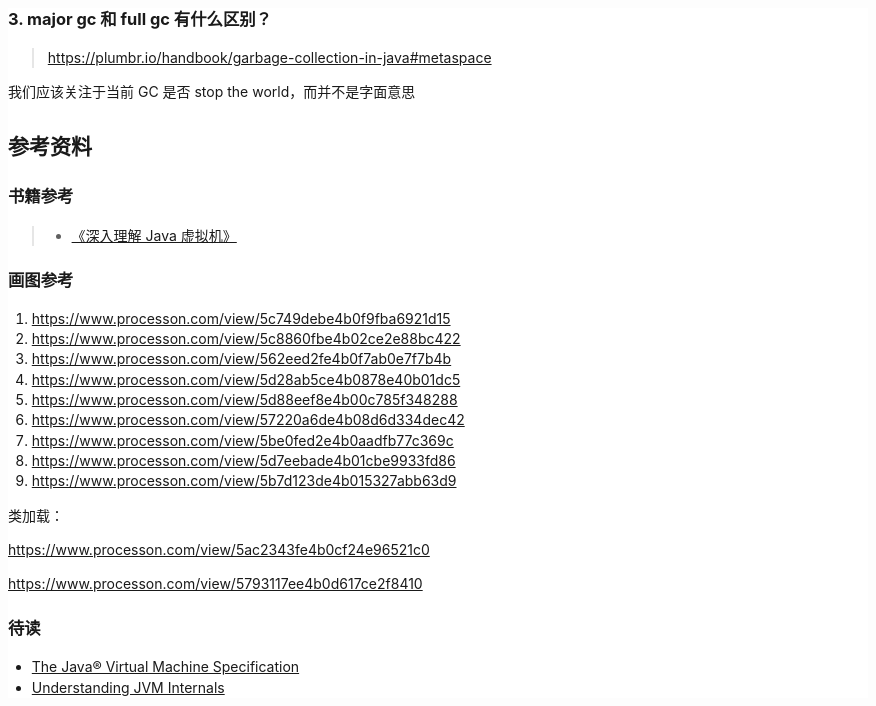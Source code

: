 

### 3. major gc 和 full gc 有什么区别？

> https://plumbr.io/handbook/garbage-collection-in-java#metaspace

我们应该关注于当前 GC 是否 stop the world，而并不是字面意思

## 参考资料

### 书籍参考

> - [《深入理解 Java 虚拟机》](https://item.jd.com/11252778.html)

### 画图参考

1. https://www.processon.com/view/5c749debe4b0f9fba6921d15
2. https://www.processon.com/view/5c8860fbe4b02ce2e88bc422
3. https://www.processon.com/view/562eed2fe4b0f7ab0e7f7b4b
4. https://www.processon.com/view/5d28ab5ce4b0878e40b01dc5
5. https://www.processon.com/view/5d88eef8e4b00c785f348288
6. https://www.processon.com/view/57220a6de4b08d6d334dec42
7. https://www.processon.com/view/5be0fed2e4b0aadfb77c369c
8. https://www.processon.com/view/5d7eebade4b01cbe9933fd86
9. https://www.processon.com/view/5b7d123de4b015327abb63d9

类加载：

https://www.processon.com/view/5ac2343fe4b0cf24e96521c0

https://www.processon.com/view/5793117ee4b0d617ce2f8410

### 待读

- [The Java® Virtual Machine Specification](https://docs.oracle.com/javase/specs/jvms/se13/html/index.html)
- [Understanding JVM Internals](https://www.cubrid.org/blog/understanding-jvm-internals/)
